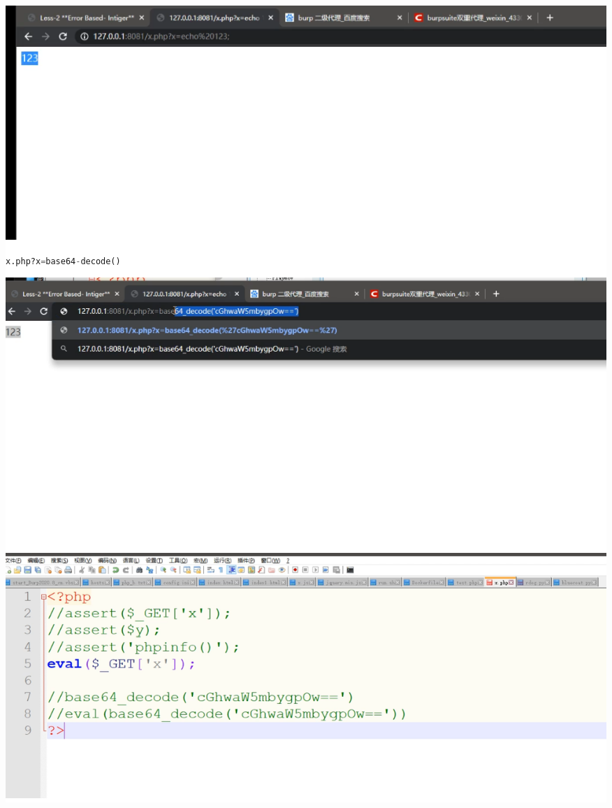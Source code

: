![本地测试1](image49/本地测试1.png)

```python
x.php?x=base64-decode()
```

![本地测试2](image49/本地测试2.png)

![本地测试3](image49/本地测试3.PNG)
